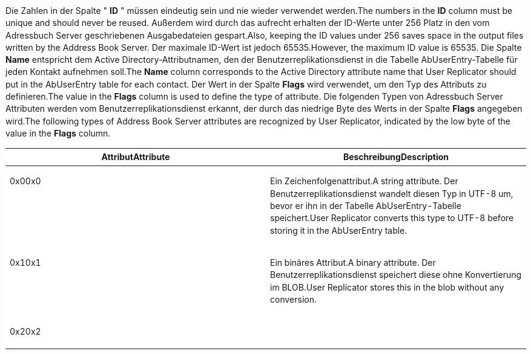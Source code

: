 </table>


<span data-ttu-id="aa671-195">Die Zahlen in der Spalte " **ID** " müssen eindeutig sein und nie wieder verwendet werden.</span><span class="sxs-lookup"><span data-stu-id="aa671-195">The numbers in the **ID** column must be unique and should never be reused.</span></span> <span data-ttu-id="aa671-196">Außerdem wird durch das aufrecht erhalten der ID-Werte unter 256 Platz in den vom Adressbuch Server geschriebenen Ausgabedateien gespart.</span><span class="sxs-lookup"><span data-stu-id="aa671-196">Also, keeping the ID values under 256 saves space in the output files written by the Address Book Server.</span></span> <span data-ttu-id="aa671-197">Der maximale ID-Wert ist jedoch 65535.</span><span class="sxs-lookup"><span data-stu-id="aa671-197">However, the maximum ID value is 65535.</span></span> <span data-ttu-id="aa671-198">Die Spalte **Name** entspricht dem Active Directory-Attributnamen, den der Benutzerreplikationsdienst in die Tabelle AbUserEntry-Tabelle für jeden Kontakt aufnehmen soll.</span><span class="sxs-lookup"><span data-stu-id="aa671-198">The **Name** column corresponds to the Active Directory attribute name that User Replicator should put in the AbUserEntry table for each contact.</span></span> <span data-ttu-id="aa671-199">Der Wert in der Spalte **Flags** wird verwendet, um den Typ des Attributs zu definieren.</span><span class="sxs-lookup"><span data-stu-id="aa671-199">The value in the **Flags** column is used to define the type of attribute.</span></span> <span data-ttu-id="aa671-200">Die folgenden Typen von Adressbuch Server Attributen werden vom Benutzerreplikationsdienst erkannt, der durch das niedrige Byte des Werts in der Spalte **Flags** angegeben wird.</span><span class="sxs-lookup"><span data-stu-id="aa671-200">The following types of Address Book Server attributes are recognized by User Replicator, indicated by the low byte of the value in the **Flags** column.</span></span>


<table>
<colgroup>
<col style="width: 50%" />
<col style="width: 50%" />
</colgroup>
<thead>
<tr class="header">
<th><span data-ttu-id="aa671-201">Attribut</span><span class="sxs-lookup"><span data-stu-id="aa671-201">Attribute</span></span></th>
<th><span data-ttu-id="aa671-202">Beschreibung</span><span class="sxs-lookup"><span data-stu-id="aa671-202">Description</span></span></th>
</tr>
</thead>
<tbody>
<tr class="odd">
<td><p><span data-ttu-id="aa671-203">0x0</span><span class="sxs-lookup"><span data-stu-id="aa671-203">0x0</span></span></p></td>
<td><p><span data-ttu-id="aa671-204">Ein Zeichenfolgenattribut.</span><span class="sxs-lookup"><span data-stu-id="aa671-204">A string attribute.</span></span> <span data-ttu-id="aa671-205">Der Benutzerreplikationsdienst wandelt diesen Typ in UTF-8 um, bevor er ihn in der Tabelle AbUserEntry-Tabelle speichert.</span><span class="sxs-lookup"><span data-stu-id="aa671-205">User Replicator converts this type to UTF-8 before storing it in the AbUserEntry table.</span></span></p></td>
</tr>
<tr class="even">
<td><p><span data-ttu-id="aa671-206">0x1</span><span class="sxs-lookup"><span data-stu-id="aa671-206">0x1</span></span></p></td>
<td><p><span data-ttu-id="aa671-207">Ein binäres Attribut.</span><span class="sxs-lookup"><span data-stu-id="aa671-207">A binary attribute.</span></span> <span data-ttu-id="aa671-208">Der Benutzerreplikationsdienst speichert diese ohne Konvertierung im BLOB.</span><span class="sxs-lookup"><span data-stu-id="aa671-208">User Replicator stores this in the blob without any conversion.</span></span></p></td>
</tr>
<tr class="odd">
<td><p><span data-ttu-id="aa671-209">0x2</span><span class="sxs-lookup"><span data-stu-id="aa671-209">0x2</span></span></p></td>